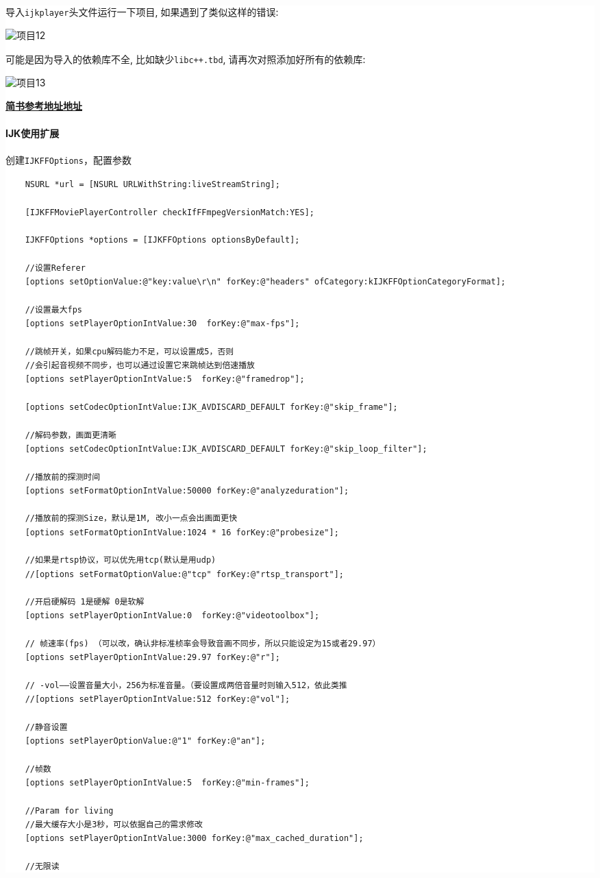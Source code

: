 导入`ijkplayer`头文件运行一下项目, 如果遇到了类似这样的错误:

![项目12](/img/20200506/12.webp)

可能是因为导入的依赖库不全, 比如缺少`libc++.tbd`, 请再次对照添加好所有的依赖库:

![项目13](/img/20200506/13.webp)

**[简书参考地址地址](https://www.jianshu.com/p/444194035787)**

#### IJK使用扩展

创建`IJKFFOptions`，配置参数
```
    NSURL *url = [NSURL URLWithString:liveStreamString];

    [IJKFFMoviePlayerController checkIfFFmpegVersionMatch:YES];

    IJKFFOptions *options = [IJKFFOptions optionsByDefault];

    //设置Referer
    [options setOptionValue:@"key:value\r\n" forKey:@"headers" ofCategory:kIJKFFOptionCategoryFormat];

    //设置最大fps
    [options setPlayerOptionIntValue:30  forKey:@"max-fps"];

    //跳帧开关，如果cpu解码能力不足，可以设置成5，否则
    //会引起音视频不同步，也可以通过设置它来跳帧达到倍速播放
    [options setPlayerOptionIntValue:5  forKey:@"framedrop"];

    [options setCodecOptionIntValue:IJK_AVDISCARD_DEFAULT forKey:@"skip_frame"];

    //解码参数，画面更清晰
    [options setCodecOptionIntValue:IJK_AVDISCARD_DEFAULT forKey:@"skip_loop_filter"];

    //播放前的探测时间
    [options setFormatOptionIntValue:50000 forKey:@"analyzeduration"];

    //播放前的探测Size，默认是1M, 改小一点会出画面更快
    [options setFormatOptionIntValue:1024 * 16 forKey:@"probesize"];

    //如果是rtsp协议，可以优先用tcp(默认是用udp)
    //[options setFormatOptionValue:@"tcp" forKey:@"rtsp_transport"];

    //开启硬解码 1是硬解 0是软解
    [options setPlayerOptionIntValue:0  forKey:@"videotoolbox"];

    // 帧速率(fps) （可以改，确认非标准桢率会导致音画不同步，所以只能设定为15或者29.97）
    [options setPlayerOptionIntValue:29.97 forKey:@"r"];

    // -vol——设置音量大小，256为标准音量。（要设置成两倍音量时则输入512，依此类推
    //[options setPlayerOptionIntValue:512 forKey:@"vol"];

    //静音设置
    [options setPlayerOptionValue:@"1" forKey:@"an"];

    //帧数
    [options setPlayerOptionIntValue:5  forKey:@"min-frames"];
    
    //Param for living
    //最大缓存大小是3秒，可以依据自己的需求修改
    [options setPlayerOptionIntValue:3000 forKey:@"max_cached_duration"];

    //无限读
```